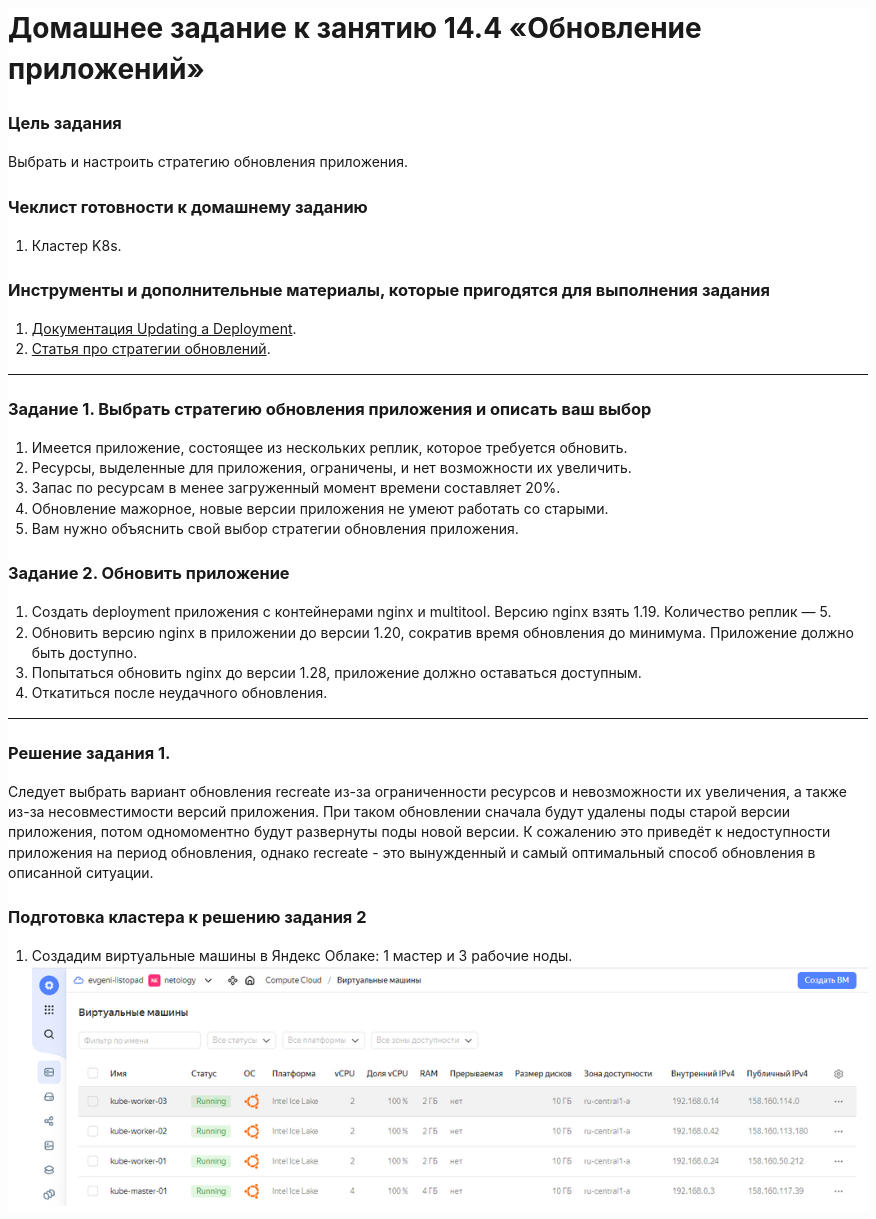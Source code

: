 # Домашнее задание к занятию 14.4 «Обновление приложений»

### Цель задания

Выбрать и настроить стратегию обновления приложения.

### Чеклист готовности к домашнему заданию

1. Кластер K8s.

### Инструменты и дополнительные материалы, которые пригодятся для выполнения задания

1. [Документация Updating a Deployment](https://kubernetes.io/docs/concepts/workloads/controllers/deployment/#updating-a-deployment).
2. [Статья про стратегии обновлений](https://habr.com/ru/companies/flant/articles/471620/).

-----

### Задание 1. Выбрать стратегию обновления приложения и описать ваш выбор

1. Имеется приложение, состоящее из нескольких реплик, которое требуется обновить.
2. Ресурсы, выделенные для приложения, ограничены, и нет возможности их увеличить.
3. Запас по ресурсам в менее загруженный момент времени составляет 20%.
4. Обновление мажорное, новые версии приложения не умеют работать со старыми.
5. Вам нужно объяснить свой выбор стратегии обновления приложения.

### Задание 2. Обновить приложение

1. Создать deployment приложения с контейнерами nginx и multitool. Версию nginx взять 1.19. Количество реплик — 5.
2. Обновить версию nginx в приложении до версии 1.20, сократив время обновления до минимума. Приложение должно быть доступно.
3. Попытаться обновить nginx до версии 1.28, приложение должно оставаться доступным.
4. Откатиться после неудачного обновления.

-----

### Решение задания 1.
Следует выбрать вариант обновления recreate из-за ограниченности ресурсов и невозможности их увеличения, а также из-за несовместимости версий приложения. При таком обновлении сначала будут удалены поды старой версии приложения, потом одномоментно будут развернуты поды новой версии. К сожалению это приведёт к недоступности приложения на период обновления, однако recreate - это вынужденный и самый оптимальный способ обновления в описанной ситуации.

### Подготовка кластера к решению задания 2

1. Создадим виртуальные машины в Яндекс Облаке: 1 мастер и 3 рабочие ноды.
![K8s_14.4.1](./TASK_14.4/K8s_14.4.1.PNG)
